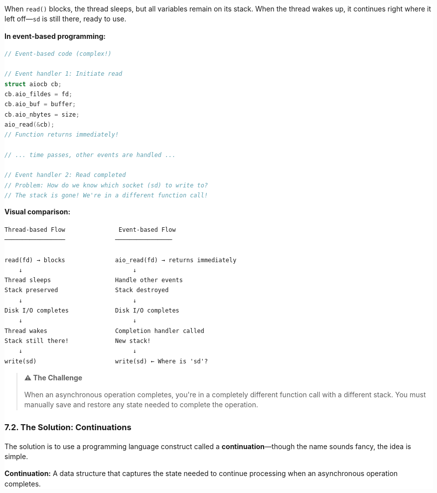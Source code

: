 When `read()` blocks, the thread sleeps, but all variables remain on its stack. When the thread wakes up, it continues right where it left off—`sd` is still there, ready to use.

**In event-based programming:**

```c
// Event-based code (complex!)

// Event handler 1: Initiate read
struct aiocb cb;
cb.aio_fildes = fd;
cb.aio_buf = buffer;
cb.aio_nbytes = size;
aio_read(&cb);
// Function returns immediately!

// ... time passes, other events are handled ...

// Event handler 2: Read completed
// Problem: How do we know which socket (sd) to write to?
// The stack is gone! We're in a different function call!
```

**Visual comparison:**

```
Thread-based Flow               Event-based Flow
─────────────────              ────────────────

read(fd) → blocks              aio_read(fd) → returns immediately
    ↓                               ↓
Thread sleeps                  Handle other events
Stack preserved                Stack destroyed
    ↓                               ↓
Disk I/O completes             Disk I/O completes
    ↓                               ↓
Thread wakes                   Completion handler called
Stack still there!             New stack!
    ↓                               ↓
write(sd)                      write(sd) ← Where is 'sd'?
```

> **⚠️ The Challenge**
>
> When an asynchronous operation completes, you're in a completely different function call with a different stack. You must manually save and restore any state needed to complete the operation.

### 7.2. The Solution: Continuations

The solution is to use a programming language construct called a **continuation**—though the name sounds fancy, the idea is simple.

**Continuation:** A data structure that captures the state needed to continue processing when an asynchronous operation completes.
